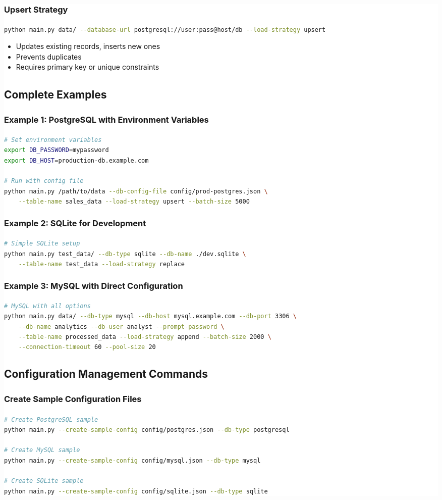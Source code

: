 ### Upsert Strategy
```bash
python main.py data/ --database-url postgresql://user:pass@host/db --load-strategy upsert
```
- Updates existing records, inserts new ones
- Prevents duplicates
- Requires primary key or unique constraints

## Complete Examples

### Example 1: PostgreSQL with Environment Variables

```bash
# Set environment variables
export DB_PASSWORD=mypassword
export DB_HOST=production-db.example.com

# Run with config file
python main.py /path/to/data --db-config-file config/prod-postgres.json \
    --table-name sales_data --load-strategy upsert --batch-size 5000
```

### Example 2: SQLite for Development

```bash
# Simple SQLite setup
python main.py test_data/ --db-type sqlite --db-name ./dev.sqlite \
    --table-name test_data --load-strategy replace
```

### Example 3: MySQL with Direct Configuration

```bash
# MySQL with all options
python main.py data/ --db-type mysql --db-host mysql.example.com --db-port 3306 \
    --db-name analytics --db-user analyst --prompt-password \
    --table-name processed_data --load-strategy append --batch-size 2000 \
    --connection-timeout 60 --pool-size 20
```

## Configuration Management Commands

### Create Sample Configuration Files

```bash
# Create PostgreSQL sample
python main.py --create-sample-config config/postgres.json --db-type postgresql

# Create MySQL sample  
python main.py --create-sample-config config/mysql.json --db-type mysql

# Create SQLite sample
python main.py --create-sample-config config/sqlite.json --db-type sqlite
```
